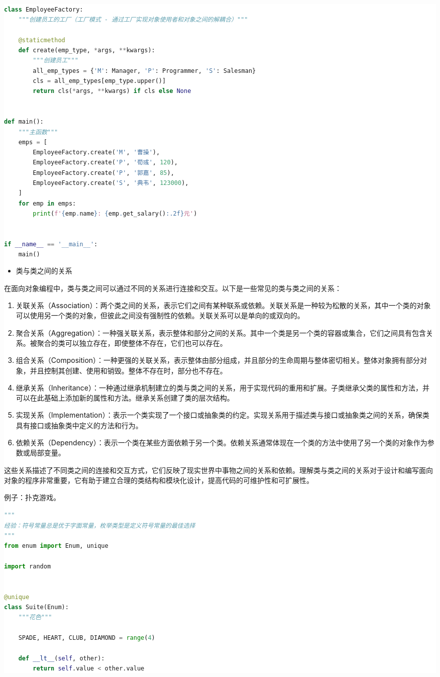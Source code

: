  ```Python
  class EmployeeFactory:
      """创建员工的工厂（工厂模式 - 通过工厂实现对象使用者和对象之间的解耦合）"""
  
      @staticmethod
      def create(emp_type, *args, **kwargs):
          """创建员工"""
          all_emp_types = {'M': Manager, 'P': Programmer, 'S': Salesman}
          cls = all_emp_types[emp_type.upper()]
          return cls(*args, **kwargs) if cls else None
  
  
  def main():
      """主函数"""
      emps = [
          EmployeeFactory.create('M', '曹操'), 
          EmployeeFactory.create('P', '荀彧', 120),
          EmployeeFactory.create('P', '郭嘉', 85), 
          EmployeeFactory.create('S', '典韦', 123000),
      ]
      for emp in emps:
          print(f'{emp.name}: {emp.get_salary():.2f}元')
  
  
  if __name__ == '__main__':
      main()
  ```

- 类与类之间的关系

在面向对象编程中，类与类之间可以通过不同的关系进行连接和交互。以下是一些常见的类与类之间的关系：

1. 关联关系（Association）：两个类之间的关系，表示它们之间有某种联系或依赖。关联关系是一种较为松散的关系，其中一个类的对象可以使用另一个类的对象，但彼此之间没有强制性的依赖。关联关系可以是单向的或双向的。

2. 聚合关系（Aggregation）：一种强关联关系，表示整体和部分之间的关系。其中一个类是另一个类的容器或集合，它们之间具有包含关系。被聚合的类可以独立存在，即使整体不存在，它们也可以存在。

3. 组合关系（Composition）：一种更强的关联关系，表示整体由部分组成，并且部分的生命周期与整体密切相关。整体对象拥有部分对象，并且控制其创建、使用和销毁。整体不存在时，部分也不存在。

4. 继承关系（Inheritance）：一种通过继承机制建立的类与类之间的关系，用于实现代码的重用和扩展。子类继承父类的属性和方法，并可以在此基础上添加新的属性和方法。继承关系创建了类的层次结构。

5. 实现关系（Implementation）：表示一个类实现了一个接口或抽象类的约定。实现关系用于描述类与接口或抽象类之间的关系，确保类具有接口或抽象类中定义的方法和行为。

6. 依赖关系（Dependency）：表示一个类在某些方面依赖于另一个类。依赖关系通常体现在一个类的方法中使用了另一个类的对象作为参数或局部变量。

这些关系描述了不同类之间的连接和交互方式，它们反映了现实世界中事物之间的关系和依赖。理解类与类之间的关系对于设计和编写面向对象的程序非常重要，它有助于建立合理的类结构和模块化设计，提高代码的可维护性和可扩展性。

  例子：扑克游戏。

  ```Python
  """
  经验：符号常量总是优于字面常量，枚举类型是定义符号常量的最佳选择
  """
  from enum import Enum, unique
  
  import random
  
  
  @unique
  class Suite(Enum):
      """花色"""
  
      SPADE, HEART, CLUB, DIAMOND = range(4)
  
      def __lt__(self, other):
          return self.value < other.value
  
  
  ```